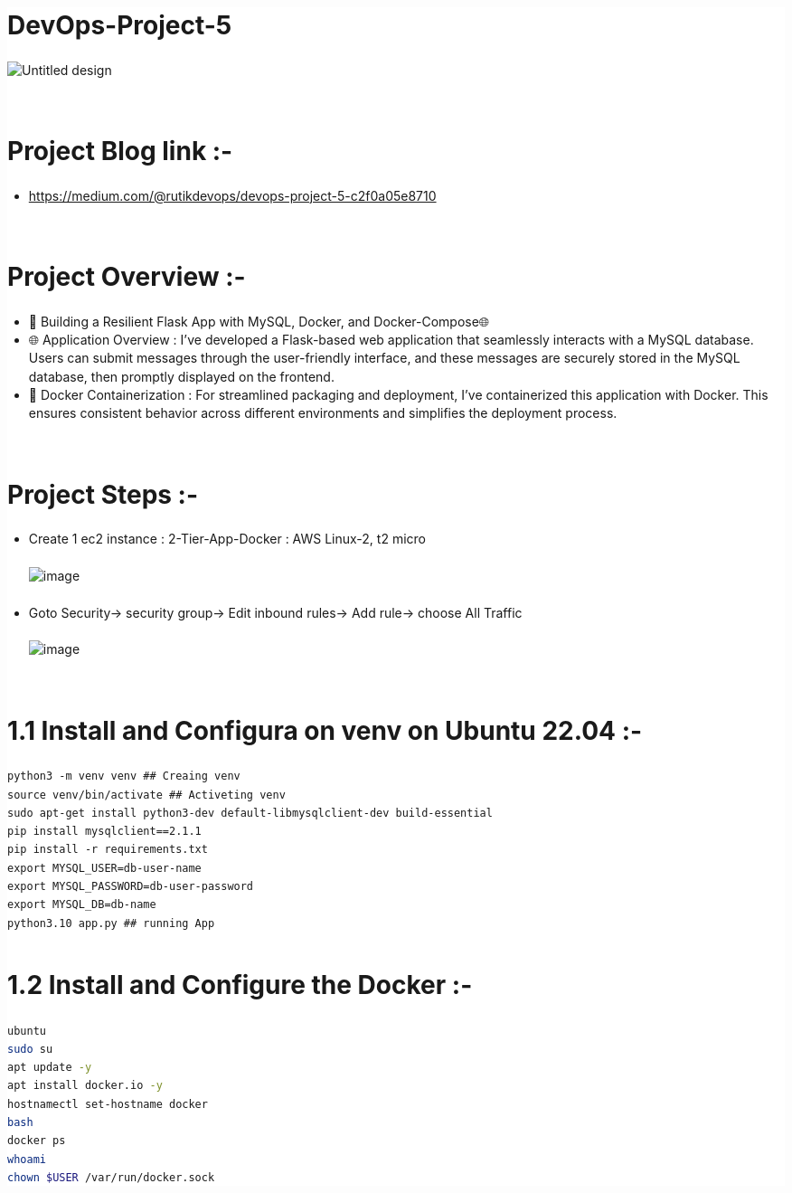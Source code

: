 # DevOps-Project-5
![Untitled design](https://github.com/rutikdevops/DevOps-Project-5/assets/109506158/57486c5c-0186-4f47-b250-2911b5c91c97)
<br></br>

# Project Blog link :-
- https://medium.com/@rutikdevops/devops-project-5-c2f0a05e8710
<br></br>

# Project Overview :-
- 🚀 Building a Resilient Flask App with MySQL, Docker, and Docker-Compose🌐
- 🌐 Application Overview :
I’ve developed a Flask-based web application that seamlessly interacts with a MySQL database. Users can submit messages through the user-friendly interface, and these messages are securely stored in the MySQL database, then promptly displayed on the frontend.
- 🐳 Docker Containerization :
For streamlined packaging and deployment, I’ve containerized this application with Docker. This ensures consistent behavior across different environments and simplifies the deployment process.
<br></br>

# Project Steps :-
- Create 1 ec2 instance :
2-Tier-App-Docker    : AWS Linux-2, t2 micro
<br></br>
![image](https://github.com/rutikdevops/DevOps-Project-5/assets/109506158/a2e3083b-e690-4709-9904-7c5549d78295)
<br></br>
- Goto Security-> security group-> Edit inbound rules-> Add rule-> choose All Traffic
<br></br>
![image](https://github.com/rutikdevops/DevOps-Project-5/assets/109506158/c33dcb98-c446-4d35-b9e0-b24cfedbb1b7)
<br></br>

# 1.1 Install and Configura on venv on Ubuntu 22.04 :-
```sudo  apt install python3.10-venv
python3 -m venv venv ## Creaing venv
source venv/bin/activate ## Activeting venv
sudo apt-get install python3-dev default-libmysqlclient-dev build-essential
pip install mysqlclient==2.1.1
pip install -r requirements.txt
export MYSQL_USER=db-user-name
export MYSQL_PASSWORD=db-user-password
export MYSQL_DB=db-name
python3.10 app.py ## running App
```

# 1.2 Install and Configure the Docker :-
```bash
ubuntu
sudo su
apt update -y
apt install docker.io -y
hostnamectl set-hostname docker
bash
docker ps
whoami
chown $USER /var/run/docker.sock
```